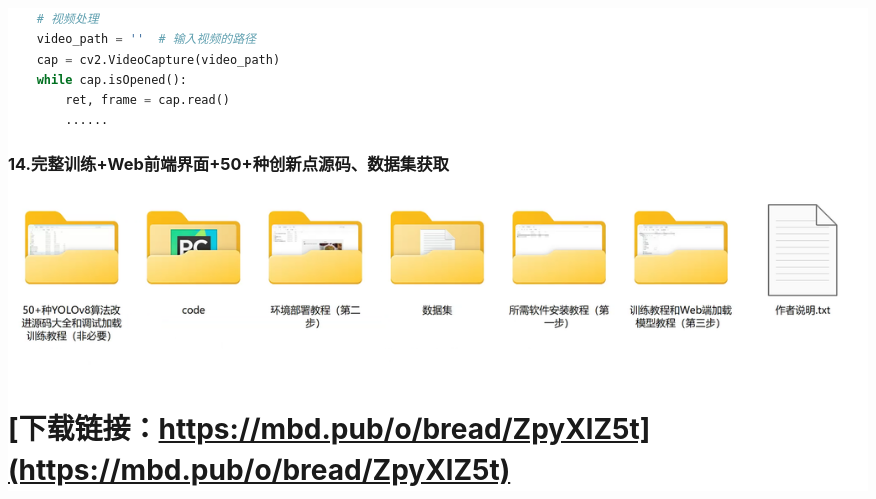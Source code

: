 ```python
    # 视频处理
    video_path = ''  # 输入视频的路径
    cap = cv2.VideoCapture(video_path)
    while cap.isOpened():
        ret, frame = cap.read()
        ......
```


### 14.完整训练+Web前端界面+50+种创新点源码、数据集获取

![19.png](19.png)


# [下载链接：https://mbd.pub/o/bread/ZpyXlZ5t](https://mbd.pub/o/bread/ZpyXlZ5t)
